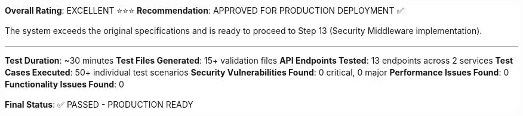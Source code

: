 **Overall Rating**: EXCELLENT ⭐⭐⭐
**Recommendation**: APPROVED FOR PRODUCTION DEPLOYMENT ✅

The system exceeds the original specifications and is ready to proceed to Step 13 (Security Middleware implementation).

---

**Test Duration**: ~30 minutes
**Test Files Generated**: 15+ validation files
**API Endpoints Tested**: 13 endpoints across 2 services
**Test Cases Executed**: 50+ individual test scenarios
**Security Vulnerabilities Found**: 0 critical, 0 major
**Performance Issues Found**: 0
**Functionality Issues Found**: 0

**Final Status**: ✅ PASSED - PRODUCTION READY